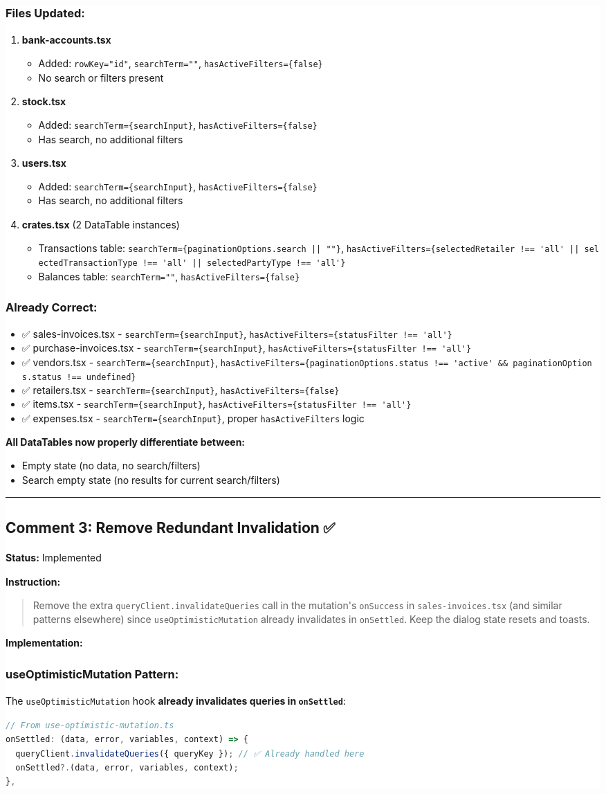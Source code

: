 ### Files Updated:

1. **bank-accounts.tsx**
   - Added: `rowKey="id"`, `searchTerm=""`, `hasActiveFilters={false}`
   - No search or filters present

2. **stock.tsx**
   - Added: `searchTerm={searchInput}`, `hasActiveFilters={false}`
   - Has search, no additional filters

3. **users.tsx**
   - Added: `searchTerm={searchInput}`, `hasActiveFilters={false}`
   - Has search, no additional filters

4. **crates.tsx** (2 DataTable instances)
   - Transactions table: `searchTerm={paginationOptions.search || ""}`, `hasActiveFilters={selectedRetailer !== 'all' || selectedTransactionType !== 'all' || selectedPartyType !== 'all'}`
   - Balances table: `searchTerm=""`, `hasActiveFilters={false}`

### Already Correct:
- ✅ sales-invoices.tsx - `searchTerm={searchInput}`, `hasActiveFilters={statusFilter !== 'all'}`
- ✅ purchase-invoices.tsx - `searchTerm={searchInput}`, `hasActiveFilters={statusFilter !== 'all'}`
- ✅ vendors.tsx - `searchTerm={searchInput}`, `hasActiveFilters={paginationOptions.status !== 'active' && paginationOptions.status !== undefined}`
- ✅ retailers.tsx - `searchTerm={searchInput}`, `hasActiveFilters={false}`
- ✅ items.tsx - `searchTerm={searchInput}`, `hasActiveFilters={statusFilter !== 'all'}`
- ✅ expenses.tsx - `searchTerm={searchInput}`, proper `hasActiveFilters` logic

**All DataTables now properly differentiate between:**
- Empty state (no data, no search/filters)
- Search empty state (no results for current search/filters)

---

## Comment 3: Remove Redundant Invalidation ✅

**Status:** Implemented

**Instruction:**
> Remove the extra `queryClient.invalidateQueries` call in the mutation's `onSuccess` in `sales-invoices.tsx` (and similar patterns elsewhere) since `useOptimisticMutation` already invalidates in `onSettled`. Keep the dialog state resets and toasts.

**Implementation:**

### useOptimisticMutation Pattern:
The `useOptimisticMutation` hook **already invalidates queries in `onSettled`**:

```typescript
// From use-optimistic-mutation.ts
onSettled: (data, error, variables, context) => {
  queryClient.invalidateQueries({ queryKey }); // ✅ Already handled here
  onSettled?.(data, error, variables, context);
},
```
